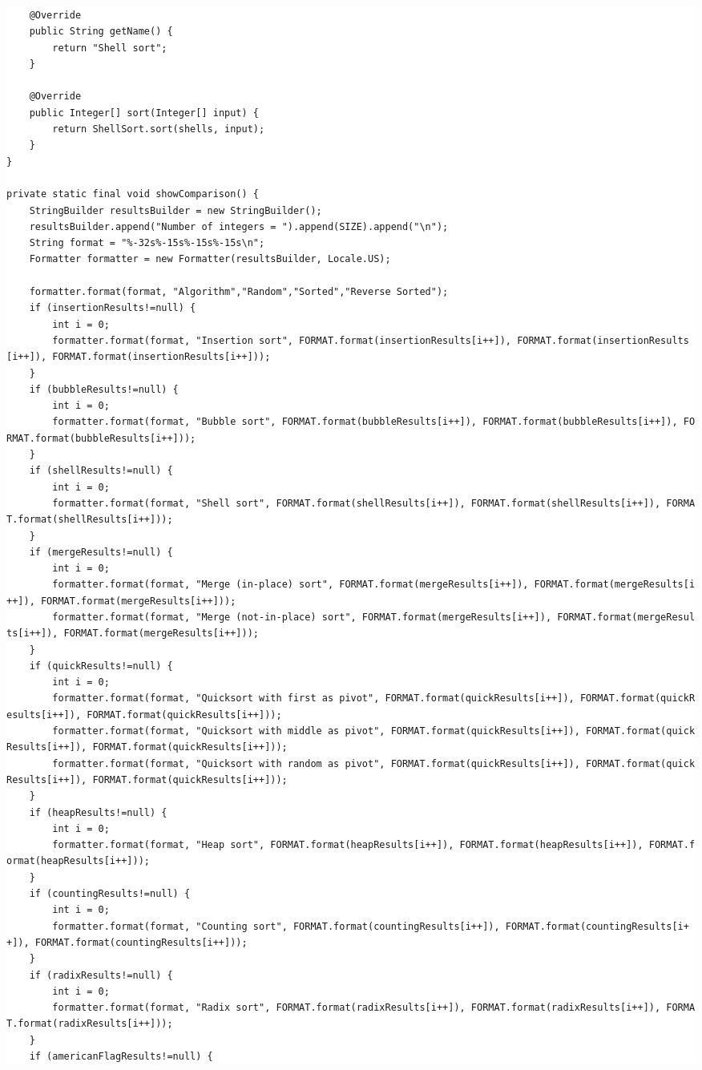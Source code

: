         @Override
        public String getName() {
            return "Shell sort";
        }

        @Override
        public Integer[] sort(Integer[] input) {
            return ShellSort.sort(shells, input);
        }
    }

    private static final void showComparison() {
        StringBuilder resultsBuilder = new StringBuilder();
        resultsBuilder.append("Number of integers = ").append(SIZE).append("\n");
        String format = "%-32s%-15s%-15s%-15s\n";
        Formatter formatter = new Formatter(resultsBuilder, Locale.US);

        formatter.format(format, "Algorithm","Random","Sorted","Reverse Sorted");
        if (insertionResults!=null) {
            int i = 0;
            formatter.format(format, "Insertion sort", FORMAT.format(insertionResults[i++]), FORMAT.format(insertionResults[i++]), FORMAT.format(insertionResults[i++]));
        }
        if (bubbleResults!=null) {
            int i = 0;
            formatter.format(format, "Bubble sort", FORMAT.format(bubbleResults[i++]), FORMAT.format(bubbleResults[i++]), FORMAT.format(bubbleResults[i++]));
        }
        if (shellResults!=null) {
            int i = 0;
            formatter.format(format, "Shell sort", FORMAT.format(shellResults[i++]), FORMAT.format(shellResults[i++]), FORMAT.format(shellResults[i++]));
        }
        if (mergeResults!=null) {
            int i = 0;
            formatter.format(format, "Merge (in-place) sort", FORMAT.format(mergeResults[i++]), FORMAT.format(mergeResults[i++]), FORMAT.format(mergeResults[i++]));
            formatter.format(format, "Merge (not-in-place) sort", FORMAT.format(mergeResults[i++]), FORMAT.format(mergeResults[i++]), FORMAT.format(mergeResults[i++]));
        }
        if (quickResults!=null) {
            int i = 0;
            formatter.format(format, "Quicksort with first as pivot", FORMAT.format(quickResults[i++]), FORMAT.format(quickResults[i++]), FORMAT.format(quickResults[i++]));
            formatter.format(format, "Quicksort with middle as pivot", FORMAT.format(quickResults[i++]), FORMAT.format(quickResults[i++]), FORMAT.format(quickResults[i++]));
            formatter.format(format, "Quicksort with random as pivot", FORMAT.format(quickResults[i++]), FORMAT.format(quickResults[i++]), FORMAT.format(quickResults[i++]));
        }
        if (heapResults!=null) {
            int i = 0;
            formatter.format(format, "Heap sort", FORMAT.format(heapResults[i++]), FORMAT.format(heapResults[i++]), FORMAT.format(heapResults[i++]));
        }
        if (countingResults!=null) {
            int i = 0;
            formatter.format(format, "Counting sort", FORMAT.format(countingResults[i++]), FORMAT.format(countingResults[i++]), FORMAT.format(countingResults[i++]));
        }
        if (radixResults!=null) {
            int i = 0;
            formatter.format(format, "Radix sort", FORMAT.format(radixResults[i++]), FORMAT.format(radixResults[i++]), FORMAT.format(radixResults[i++]));
        }
        if (americanFlagResults!=null) {